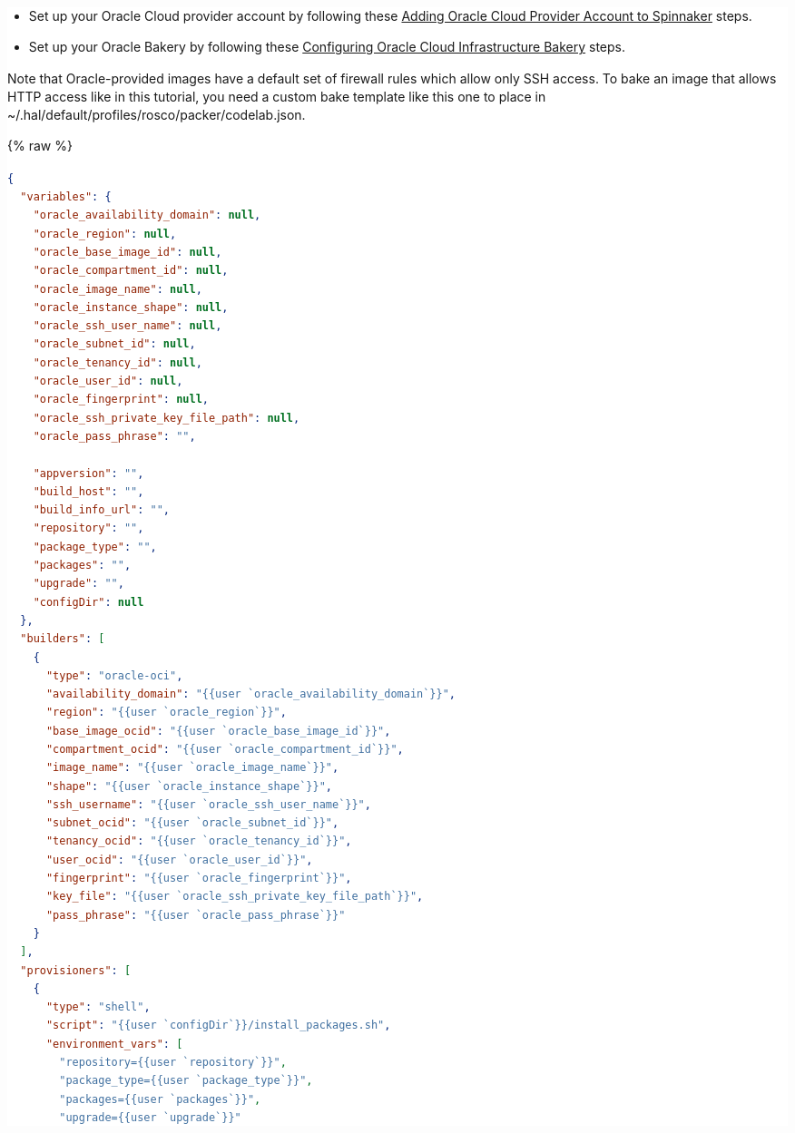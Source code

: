* Set up your Oracle Cloud provider account by following these [Adding Oracle Cloud Provider Account to Spinnaker](/setup/install/providers/oracle/) steps.

* Set up your Oracle Bakery by following these [Configuring Oracle Cloud Infrastructure Bakery](/setup/bakery/oracle/) steps.

<span class="begin-collapsible-section"></span>

Note that Oracle-provided images have a default set of firewall rules which allow only SSH access.  To bake an image that allows HTTP access like in this tutorial, you need a custom bake template like this one to place in ~/.hal/default/profiles/rosco/packer/codelab.json.

{% raw %}
```json
{
  "variables": {
    "oracle_availability_domain": null,
    "oracle_region": null,
    "oracle_base_image_id": null,
    "oracle_compartment_id": null,
    "oracle_image_name": null,
    "oracle_instance_shape": null,
    "oracle_ssh_user_name": null,
    "oracle_subnet_id": null,
    "oracle_tenancy_id": null,
    "oracle_user_id": null,
    "oracle_fingerprint": null,
    "oracle_ssh_private_key_file_path": null,
    "oracle_pass_phrase": "",

    "appversion": "",
    "build_host": "",
    "build_info_url": "",
    "repository": "",
    "package_type": "",
    "packages": "",
    "upgrade": "",
    "configDir": null
  },
  "builders": [
    {
      "type": "oracle-oci",
      "availability_domain": "{{user `oracle_availability_domain`}}",
      "region": "{{user `oracle_region`}}",
      "base_image_ocid": "{{user `oracle_base_image_id`}}",
      "compartment_ocid": "{{user `oracle_compartment_id`}}",
      "image_name": "{{user `oracle_image_name`}}",
      "shape": "{{user `oracle_instance_shape`}}",
      "ssh_username": "{{user `oracle_ssh_user_name`}}",
      "subnet_ocid": "{{user `oracle_subnet_id`}}",
      "tenancy_ocid": "{{user `oracle_tenancy_id`}}",
      "user_ocid": "{{user `oracle_user_id`}}",
      "fingerprint": "{{user `oracle_fingerprint`}}",
      "key_file": "{{user `oracle_ssh_private_key_file_path`}}",
      "pass_phrase": "{{user `oracle_pass_phrase`}}"
    }
  ],
  "provisioners": [
    {
      "type": "shell",
      "script": "{{user `configDir`}}/install_packages.sh",
      "environment_vars": [
        "repository={{user `repository`}}",
        "package_type={{user `package_type`}}",
        "packages={{user `packages`}}",
        "upgrade={{user `upgrade`}}"
```